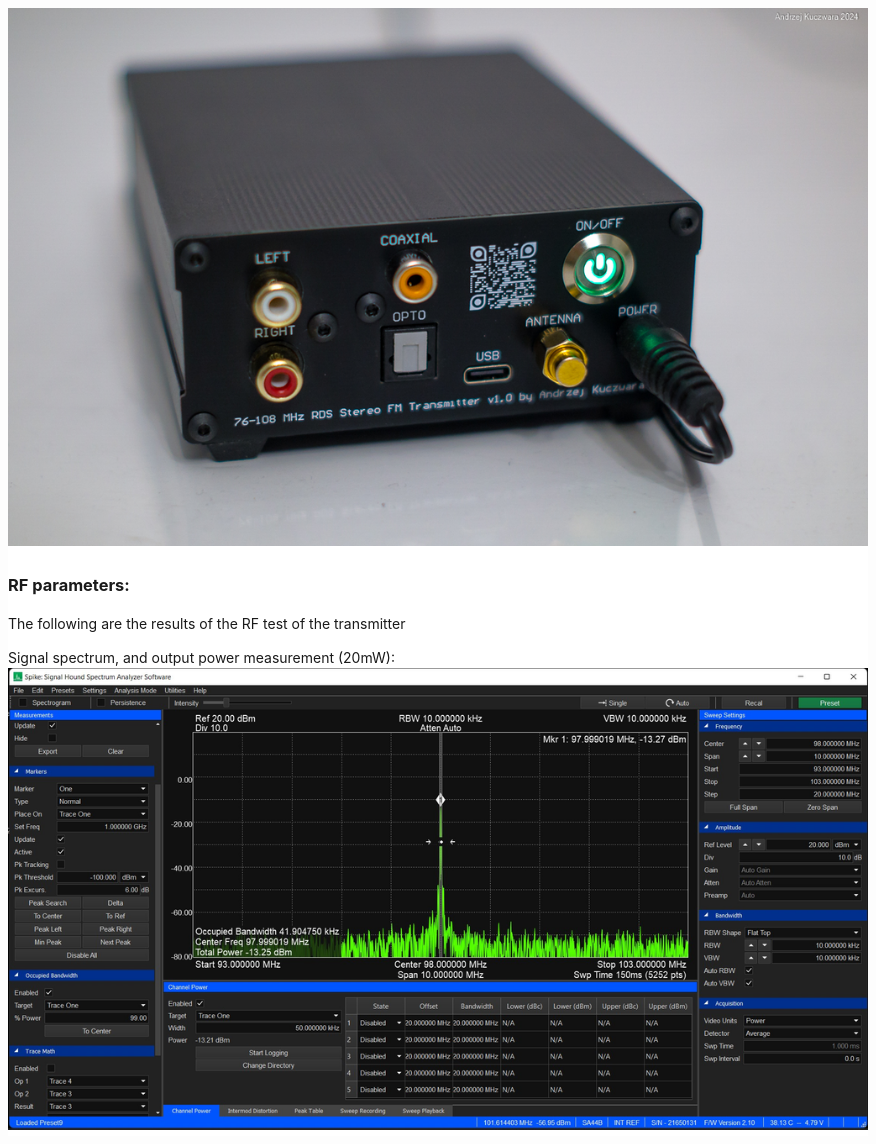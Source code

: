 ![alt text](https://github.com/kuczy/FM-Transmitter/blob/master/_images/Transmitter_Back.jpg "WFM Transmitter rear view")

### RF parameters:
The following are the results of the RF test of the transmitter

Signal spectrum, and output power measurement (20mW):
![alt text](https://github.com/kuczy/FM-Transmitter/blob/master/_images/pomiar2.jpeg "WFM Transmitter rear view")
